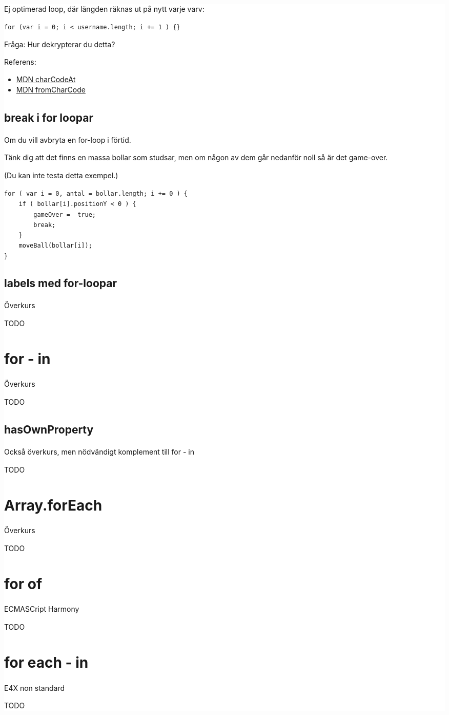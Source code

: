 Ej optimerad loop, där längden räknas ut på nytt varje varv:

    for (var i = 0; i < username.length; i += 1 ) {}

Fråga: Hur dekrypterar du detta?

Referens:

 * [MDN charCodeAt](https://developer.mozilla.org/en/JavaScript/Reference/Global_Objects/String/charCodeAt)
 * [MDN fromCharCode](https://developer.mozilla.org/en/JavaScript/Reference/Global_Objects/String/fromCharCode)

## break i for loopar ##

Om du vill avbryta en for-loop i förtid.

Tänk dig att det finns en massa bollar som studsar, men om någon av dem går nedanför noll så är det game-over.

(Du kan inte testa detta exempel.)

    for ( var i = 0, antal = bollar.length; i += 0 ) {
        if ( bollar[i].positionY < 0 ) {
            gameOver =  true;
            break;
        }
        moveBall(bollar[i]);
    }

## labels med for-loopar

Överkurs

TODO

# for - in #

Överkurs

TODO

## hasOwnProperty #

Också överkurs, men nödvändigt komplement till for - in

TODO

# Array.forEach # 

Överkurs

TODO

# for of #

ECMASCript Harmony

TODO

# for each - in #

E4X non standard

TODO

